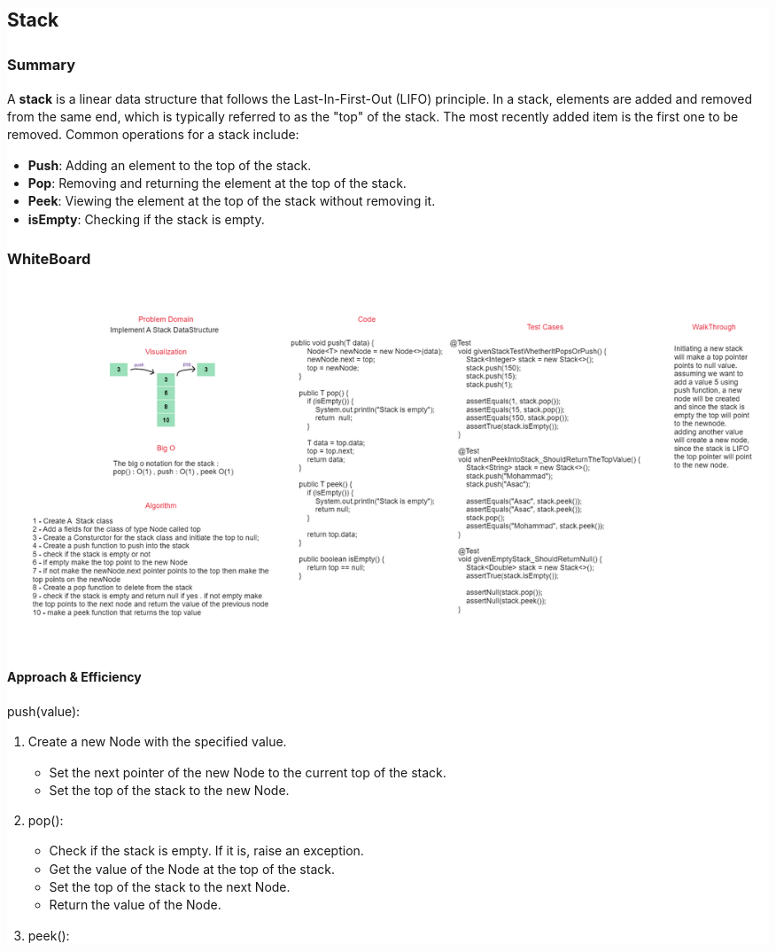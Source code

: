 ## Stack

### Summary

A **stack** is a linear data structure that follows the Last-In-First-Out (LIFO) principle. In a stack, elements are added and removed from the same end, which is typically referred to as the "top" of the stack. The most recently added item is the first one to be removed. Common operations for a stack include:

- **Push**: Adding an element to the top of the stack.
- **Pop**: Removing and returning the element at the top of the stack.
- **Peek**: Viewing the element at the top of the stack without removing it.
- **isEmpty**: Checking if the stack is empty.

### WhiteBoard

![Stack](./images/stack2.PNG)

#### Approach & Efficiency

push(value):

1. Create a new Node with the specified value.
    - Set the next pointer of the new Node to the current top of the stack.
    - Set the top of the stack to the new Node.
2. pop():

    - Check if the stack is empty. If it is, raise an exception.
    - Get the value of the Node at the top of the stack.
    - Set the top of the stack to the next Node.
    - Return the value of the Node.
3. peek():
